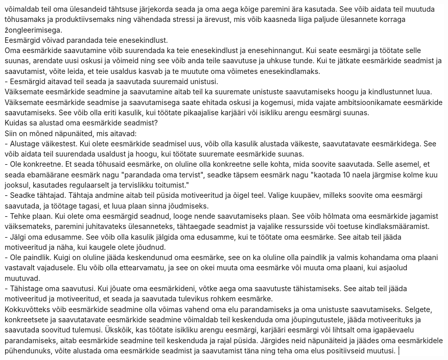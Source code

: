 võimaldab teil oma ülesandeid tähtsuse järjekorda seada ja oma aega kõige paremini ära kasutada. See võib aidata teil muutuda tõhusamaks ja produktiivsemaks ning vähendada stressi ja ärevust, mis võib kaasneda liiga paljude ülesannete korraga žongleerimisega.<br/>Eesmärgid võivad parandada teie enesekindlust.<br/>Oma eesmärkide saavutamine võib suurendada ka teie enesekindlust ja enesehinnangut. Kui seate eesmärgi ja töötate selle suunas, arendate uusi oskusi ja võimeid ning see võib anda teile saavutuse ja uhkuse tunde. Kui te jätkate eesmärkide seadmist ja saavutamist, võite leida, et teie usaldus kasvab ja te muutute oma võimetes enesekindlamaks.<br/>- Eesmärgid aitavad teil seada ja saavutada suuremaid unistusi.<br/>Väiksemate eesmärkide seadmine ja saavutamine aitab teil ka suuremate unistuste saavutamiseks hoogu ja kindlustunnet luua. Väiksemate eesmärkide seadmise ja saavutamisega saate ehitada oskusi ja kogemusi, mida vajate ambitsioonikamate eesmärkide saavutamiseks. See võib olla eriti kasulik, kui töötate pikaajalise karjääri või isikliku arengu eesmärgi suunas.<br/>Kuidas sa alustad oma eesmärkide seadmist?<br/>Siin on mõned näpunäited, mis aitavad:<br/>- Alustage väikestest. Kui olete eesmärkide seadmisel uus, võib olla kasulik alustada väikeste, saavutatavate eesmärkidega. See võib aidata teil suurendada usaldust ja hoogu, kui töötate suuremate eesmärkide suunas.<br/>- Ole konkreetne. Et seada tõhusaid eesmärke, on oluline olla konkreetne selle kohta, mida soovite saavutada. Selle asemel, et seada ebamäärane eesmärk nagu "parandada oma tervist", seadke täpsem eesmärk nagu "kaotada 10 naela järgmise kolme kuu jooksul, kasutades regulaarselt ja tervislikku toitumist."<br/>- Seadke tähtajad. Tähtaja andmine aitab teil püsida motiveeritud ja õigel teel. Valige kuupäev, milleks soovite oma eesmärgi saavutada, ja töötage tagasi, et luua plaan sinna jõudmiseks.<br/>- Tehke plaan. Kui olete oma eesmärgid seadnud, looge nende saavutamiseks plaan. See võib hõlmata oma eesmärkide jagamist väiksemateks, paremini juhitavateks ülesanneteks, tähtaegade seadmist ja vajalike ressursside või toetuse kindlaksmääramist.<br/>- Jälgi oma edusamme. See võib olla kasulik jälgida oma edusamme, kui te töötate oma eesmärke. See aitab teil jääda motiveeritud ja näha, kui kaugele olete jõudnud.<br/>- Ole paindlik. Kuigi on oluline jääda keskendunud oma eesmärke, see on ka oluline olla paindlik ja valmis kohandama oma plaani vastavalt vajadusele. Elu võib olla ettearvamatu, ja see on okei muuta oma eesmärke või muuta oma plaani, kui asjaolud muutuvad.<br/>- Tähistage oma saavutusi. Kui jõuate oma eesmärkideni, võtke aega oma saavutuste tähistamiseks. See aitab teil jääda motiveeritud ja motiveeritud, et seada ja saavutada tulevikus rohkem eesmärke.<br/>Kokkuvõtteks võib eesmärkide seadmine olla võimas vahend oma elu parandamiseks ja oma unistuste saavutamiseks. Selgete, konkreetsete ja saavutatavate eesmärkide seadmine võimaldab teil keskenduda oma jõupingutustele, jääda motiveerituks ja saavutada soovitud tulemusi. Ükskõik, kas töötate isikliku arengu eesmärgi, karjääri eesmärgi või lihtsalt oma igapäevaelu parandamiseks, aitab eesmärkide seadmine teil keskenduda ja rajal püsida. Järgides neid näpunäiteid ja jäädes oma eesmärkidele pühendunuks, võite alustada oma eesmärkide seadmist ja saavutamist täna ning teha oma elus positiivseid muutusi. |